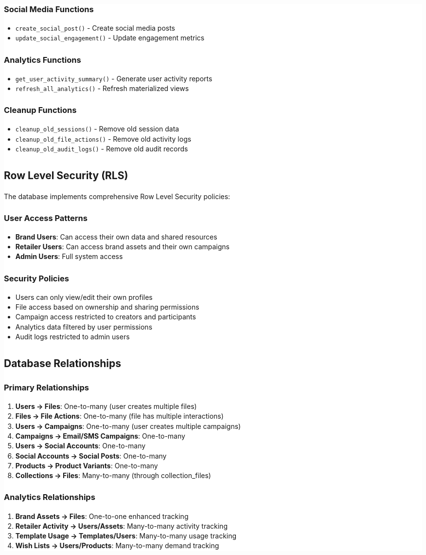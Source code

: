 ### Social Media Functions
- `create_social_post()` - Create social media posts
- `update_social_engagement()` - Update engagement metrics

### Analytics Functions
- `get_user_activity_summary()` - Generate user activity reports
- `refresh_all_analytics()` - Refresh materialized views

### Cleanup Functions
- `cleanup_old_sessions()` - Remove old session data
- `cleanup_old_file_actions()` - Remove old activity logs
- `cleanup_old_audit_logs()` - Remove old audit records

## Row Level Security (RLS)

The database implements comprehensive Row Level Security policies:

### User Access Patterns
- **Brand Users**: Can access their own data and shared resources
- **Retailer Users**: Can access brand assets and their own campaigns
- **Admin Users**: Full system access

### Security Policies
- Users can only view/edit their own profiles
- File access based on ownership and sharing permissions
- Campaign access restricted to creators and participants
- Analytics data filtered by user permissions
- Audit logs restricted to admin users

## Database Relationships

### Primary Relationships

1. **Users → Files**: One-to-many (user creates multiple files)
2. **Files → File Actions**: One-to-many (file has multiple interactions)
3. **Users → Campaigns**: One-to-many (user creates multiple campaigns)
4. **Campaigns → Email/SMS Campaigns**: One-to-many
5. **Users → Social Accounts**: One-to-many
6. **Social Accounts → Social Posts**: One-to-many
7. **Products → Product Variants**: One-to-many
8. **Collections → Files**: Many-to-many (through collection_files)

### Analytics Relationships

1. **Brand Assets → Files**: One-to-one enhanced tracking
2. **Retailer Activity → Users/Assets**: Many-to-many activity tracking
3. **Template Usage → Templates/Users**: Many-to-many usage tracking
4. **Wish Lists → Users/Products**: Many-to-many demand tracking
